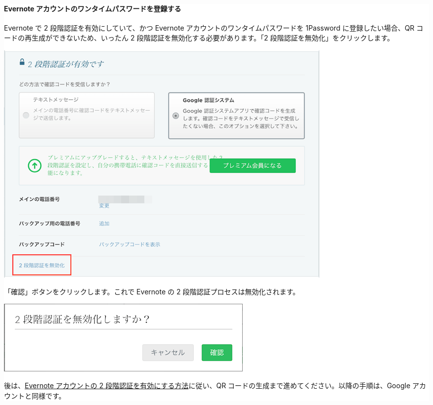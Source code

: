 #### Evernote アカウントのワンタイムパスワードを登録する

Evernote で 2 段階認証を有効にしていて、かつ Evernote アカウントのワンタイムパスワードを 1Password に登録したい場合、QR コードの再生成ができないため、いったん 2 段階認証を無効化する必要があります。「2 段階認証を無効化」をクリックします。

![](150414-552d0252ecdd6.png)

「確認」ボタンをクリックします。これで Evernote の 2 段階認証プロセスは無効化されます。

![](150414-552d0255dc457.png)

後は、[Evernote アカウントの 2 段階認証を有効にする方法](/posts/2015/04/evernote-two-step-authentication-909/)に従い、QR コードの生成まで進めてください。以降の手順は、Google アカウントと同様です。
